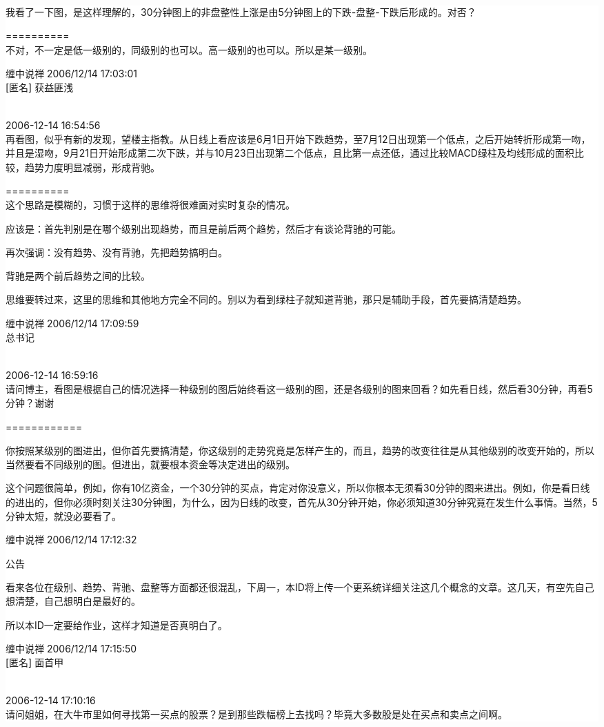 
我看了一下图，是这样理解的，30分钟图上的非盘整性上涨是由5分钟图上的下跌-盘整-下跌后形成的。对否？ 
 
==========<br/>
不对，不一定是低一级别的，同级别的也可以。高一级别的也可以。所以是某一级别。
</div>

<div class='blog-comment'>
<span class='blog-comment-chan'>缠中说禅</span> 2006/12/14 17:03:01<br/>
[匿名] 获益匪浅 <br/><br/>

 
2006-12-14 16:54:56 <br/>
再看图，似乎有新的发现，望楼主指教。从日线上看应该是6月1日开始下跌趋势，至7月12日出现第一个低点，之后开始转折形成第一吻，并且是湿吻，9月21日开始形成第二次下跌，并与10月23日出现第二个低点，且比第一点还低，通过比较MACD绿柱及均线形成的面积比较，趋势力度明显减弱，形成背驰。 
 
==========<br/>
这个思路是模糊的，习惯于这样的思维将很难面对实时复杂的情况。

应该是：首先判别是在哪个级别出现趋势，而且是前后两个趋势，然后才有谈论背驰的可能。

再次强调：没有趋势、没有背驰，先把趋势搞明白。

背驰是两个前后趋势之间的比较。

思维要转过来，这里的思维和其他地方完全不同的。别以为看到绿柱子就知道背驰，那只是辅助手段，首先要搞清楚趋势。
</div>

<div class='blog-comment'>
<span class='blog-comment-chan'>缠中说禅</span> 2006/12/14 17:09:59<br/>
总书记 <br/><br/>

 
2006-12-14 16:59:16 <br/>
请问博主，看图是根据自己的情况选择一种级别的图后始终看这一级别的图，还是各级别的图来回看？如先看日线，然后看30分钟，再看5分钟？谢谢 
 
============<br/>

你按照某级别的图进出，但你首先要搞清楚，你这级别的走势究竟是怎样产生的，而且，趋势的改变往往是从其他级别的改变开始的，所以当然要看不同级别的图。但进出，就要根本资金等决定进出的级别。

这个问题很简单，例如，你有10亿资金，一个30分钟的买点，肯定对你没意义，所以你根本无须看30分钟的图来进出。例如，你是看日线的进出的，但你必须时刻关注30分钟图，为什么，因为日线的改变，首先从30分钟开始，你必须知道30分钟究竟在发生什么事情。当然，5分钟太短，就没必要看了。
</div>

<div class='blog-comment'>
<span class='blog-comment-chan'>缠中说禅</span> 2006/12/14 17:12:32<br/>

公告

看来各位在级别、趋势、背驰、盘整等方面都还很混乱，下周一，本ID将上传一个更系统详细关注这几个概念的文章。这几天，有空先自己想清楚，自己想明白是最好的。

所以本ID一定要给作业，这样才知道是否真明白了。
</div>

<div class='blog-comment'>
<span class='blog-comment-chan'>缠中说禅</span> 2006/12/14 17:15:50<br/>
[匿名] 面首甲 <br/><br/>

 
2006-12-14 17:10:16 <br/>
请问姐姐，在大牛市里如何寻找第一买点的股票？是到那些跌幅榜上去找吗？毕竟大多数股是处在买点和卖点之间啊。 
 